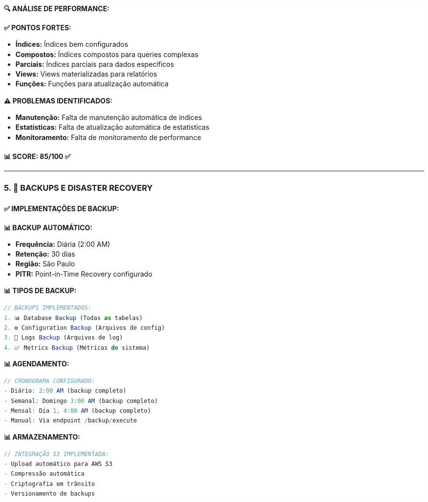 #### **🔍 ANÁLISE DE PERFORMANCE:**

**✅ PONTOS FORTES:**
- **Índices:** Índices bem configurados
- **Compostos:** Índices compostos para queries complexas
- **Parciais:** Índices parciais para dados específicos
- **Views:** Views materializadas para relatórios
- **Funções:** Funções para atualização automática

**⚠️ PROBLEMAS IDENTIFICADOS:**
- **Manutenção:** Falta de manutenção automática de índices
- **Estatísticas:** Falta de atualização automática de estatísticas
- **Monitoramento:** Falta de monitoramento de performance

#### **📊 SCORE: 85/100** ✅

---

### **5. 💾 BACKUPS E DISASTER RECOVERY**

#### **✅ IMPLEMENTAÇÕES DE BACKUP:**

**📊 BACKUP AUTOMÁTICO:**
- **Frequência:** Diária (2:00 AM)
- **Retenção:** 30 dias
- **Região:** São Paulo
- **PITR:** Point-in-Time Recovery configurado

**📊 TIPOS DE BACKUP:**
```javascript
// BACKUPS IMPLEMENTADOS:
1. 📊 Database Backup (Todas as tabelas)
2. ⚙️ Configuration Backup (Arquivos de config)
3. 📝 Logs Backup (Arquivos de log)
4. 📈 Metrics Backup (Métricas do sistema)
```

**📊 AGENDAMENTO:**
```javascript
// CRONOGRAMA CONFIGURADO:
- Diário: 2:00 AM (backup completo)
- Semanal: Domingo 3:00 AM (backup completo)
- Mensal: Dia 1, 4:00 AM (backup completo)
- Manual: Via endpoint /backup/execute
```

**📊 ARMAZENAMENTO:**
```javascript
// INTEGRAÇÃO S3 IMPLEMENTADA:
- Upload automático para AWS S3
- Compressão automática
- Criptografia em trânsito
- Versionamento de backups
```

